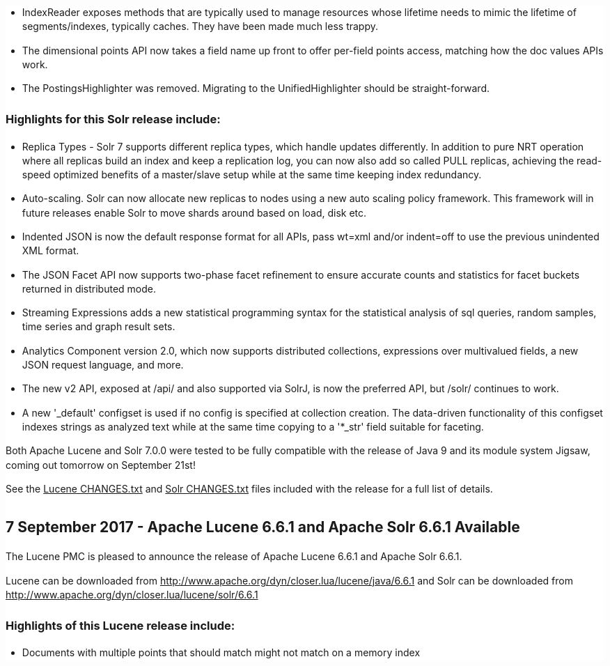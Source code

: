 * IndexReader exposes methods that are typically used to manage resources whose lifetime needs to mimic the lifetime of segments/indexes, typically caches. They have been made much less trappy.

 * The dimensional points API now takes a field name up front to offer per-field points access, matching how the doc values APIs work.

 * The PostingsHighlighter was removed. Migrating to the UnifiedHighlighter should be straight-forward.

### Highlights for this Solr release include:

 * Replica Types - Solr 7 supports different replica types, which handle updates differently. In addition to pure NRT operation where all replicas build an index and keep a replication log, you can now also add so called PULL replicas, achieving the read-speed optimized benefits of a master/slave setup while at the same time keeping index redundancy.

 * Auto-scaling. Solr can now allocate new replicas to nodes using a new auto scaling policy framework. This framework will in future releases enable Solr to move shards around based on load, disk etc.

 * Indented JSON is now the default response format for all APIs, pass wt=xml and/or indent=off to use the previous unindented XML format.

 * The JSON Facet API now supports two-phase facet refinement to ensure accurate counts and statistics for facet buckets returned in distributed mode.

 * Streaming Expressions adds a new statistical programming syntax for the statistical analysis of sql queries, random samples, time series and graph result sets.

 * Analytics Component version 2.0, which now supports distributed collections, expressions over multivalued fields, a new JSON request language, and more.

 * The new v2 API, exposed at /api/ and also supported via SolrJ, is now the preferred API, but /solr/ continues to work.

 * A new '_default' configset is used if no config is specified at collection creation. The data-driven functionality of this configset indexes strings as analyzed text while at the same time copying to a '*_str' field suitable for faceting.

Both Apache Lucene and Solr 7.0.0 were tested to be fully compatible with the release of Java 9 and its module system Jigsaw, coming out tomorrow on September 21st!

See the [Lucene CHANGES.txt](/core/7_0_0/changes/Changes.html) and
[Solr CHANGES.txt](/solr/7_0_0/changes/Changes.html) files included
with the release for a full list of details.

## 7 September 2017 - Apache Lucene 6.6.1 and Apache Solr 6.6.1 Available

The Lucene PMC is pleased to announce the release of Apache Lucene 6.6.1 and Apache Solr 6.6.1.

Lucene can be downloaded from <http://www.apache.org/dyn/closer.lua/lucene/java/6.6.1>
and Solr can be downloaded from <http://www.apache.org/dyn/closer.lua/lucene/solr/6.6.1>

### Highlights of this Lucene release include:

  * Documents with multiple points that should match might not match on a memory index
